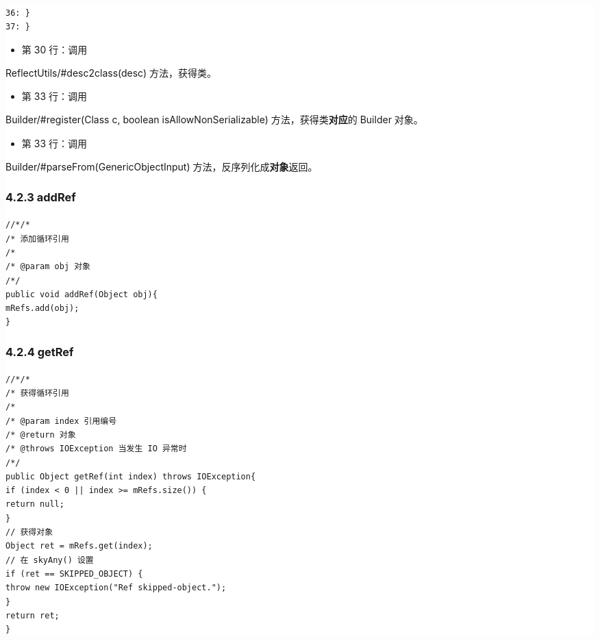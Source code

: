 ```
36: }
37: }
```

- 第 30 行：调用

ReflectUtils/#desc2class(desc)
方法，获得类。

- 第 33 行：调用

Builder/#register(Class<T> c, boolean isAllowNonSerializable)
方法，获得类**对应**的 Builder 对象。

- 第 33 行：调用

Builder/#parseFrom(GenericObjectInput)
方法，反序列化成**对象**返回。

### 4.2.3 addRef

```
//*/*
/* 添加循环引用
/*
/* @param obj 对象
/*/
public void addRef(Object obj){
mRefs.add(obj);
}
```

### 4.2.4 getRef

```
//*/*
/* 获得循环引用
/*
/* @param index 引用编号
/* @return 对象
/* @throws IOException 当发生 IO 异常时
/*/
public Object getRef(int index) throws IOException{
if (index < 0 || index >= mRefs.size()) {
return null;
}
// 获得对象
Object ret = mRefs.get(index);
// 在 skyAny() 设置
if (ret == SKIPPED_OBJECT) {
throw new IOException("Ref skipped-object.");
}
return ret;
}
```
